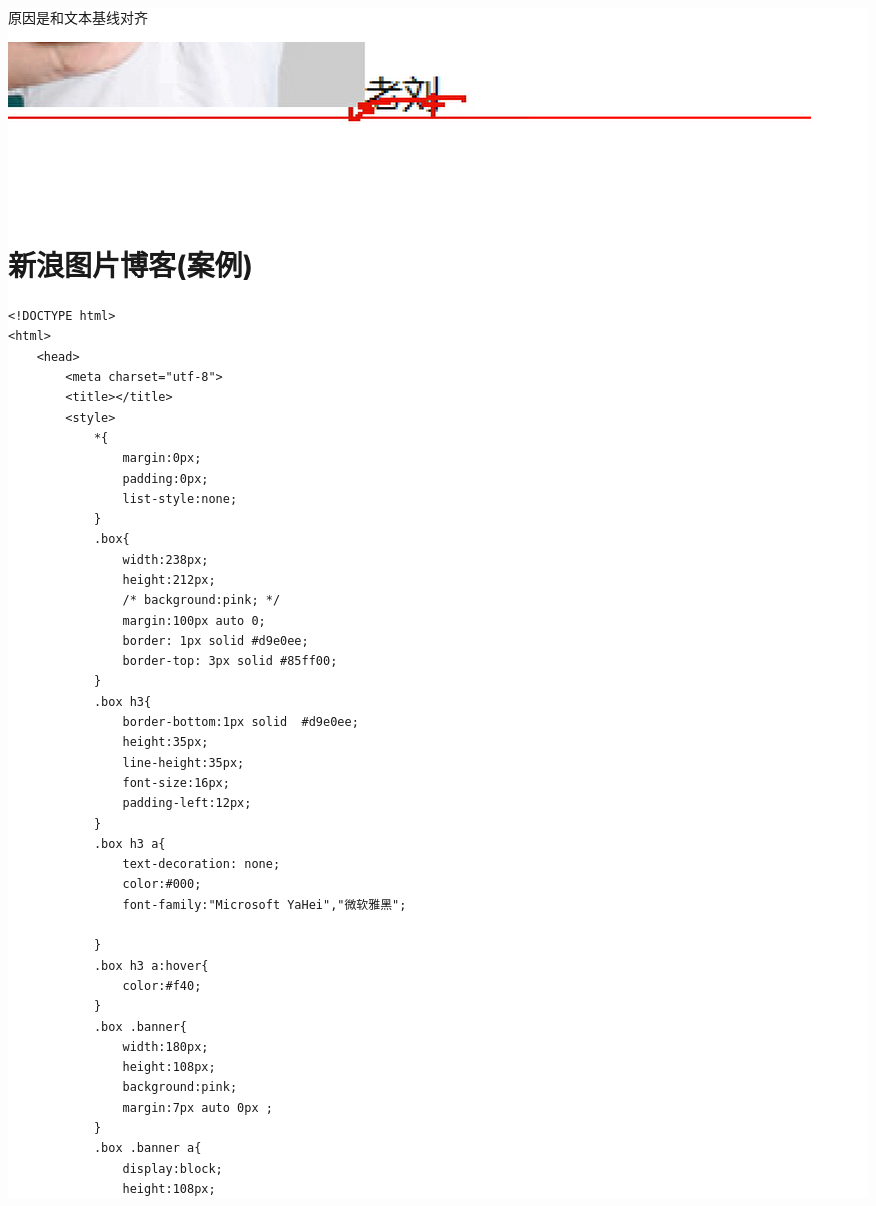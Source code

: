 原因是和文本基线对齐

![image-20221028104112285](html和css.assets/image-20221028104112285.png)







# 新浪图片博客(案例)

```
<!DOCTYPE html>
<html>
	<head>
		<meta charset="utf-8">
		<title></title>
		<style>
			*{
				margin:0px;
				padding:0px;
				list-style:none;
			}
			.box{
				width:238px;
				height:212px;
				/* background:pink; */
				margin:100px auto 0;
				border: 1px solid #d9e0ee;
				border-top: 3px solid #85ff00;
			}
			.box h3{
				border-bottom:1px solid  #d9e0ee;
				height:35px;
				line-height:35px;
				font-size:16px;
				padding-left:12px;
			}
			.box h3 a{
				text-decoration: none;
				color:#000;
				font-family:"Microsoft YaHei","微软雅黑";
				
			}
			.box h3 a:hover{
				color:#f40;
			}
			.box .banner{
				width:180px;
				height:108px;
				background:pink;
				margin:7px auto 0px ;
			}
			.box .banner a{
				display:block;
				height:108px;
```